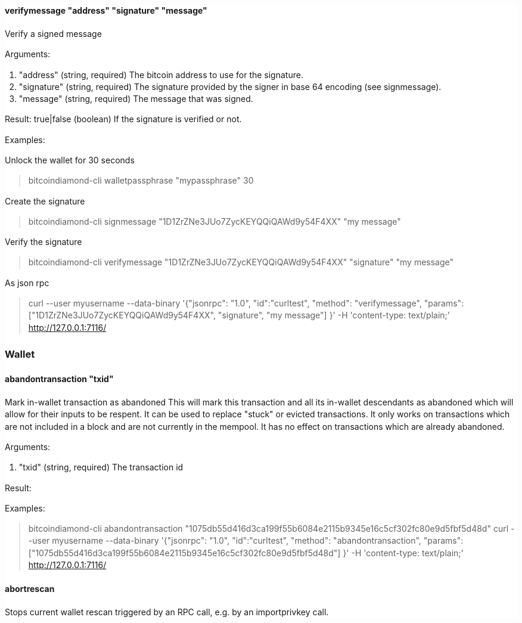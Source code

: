 #### verifymessage "address" "signature" "message"

Verify a signed message

Arguments:
1. "address"         (string, required) The bitcoin address to use for the signature.
2. "signature"       (string, required) The signature provided by the signer in base 64 encoding (see signmessage).
3. "message"         (string, required) The message that was signed.

Result:
true|false   (boolean) If the signature is verified or not.

Examples:

Unlock the wallet for 30 seconds
> bitcoindiamond-cli walletpassphrase "mypassphrase" 30

Create the signature
> bitcoindiamond-cli signmessage "1D1ZrZNe3JUo7ZycKEYQQiQAWd9y54F4XX" "my message"

Verify the signature
> bitcoindiamond-cli verifymessage "1D1ZrZNe3JUo7ZycKEYQQiQAWd9y54F4XX" "signature" "my message"

As json rpc

> curl --user myusername --data-binary '{"jsonrpc": "1.0", "id":"curltest", "method": "verifymessage", "params": ["1D1ZrZNe3JUo7ZycKEYQQiQAWd9y54F4XX", "signature", "my message"] }' -H 'content-type: text/plain;' http://127.0.0.1:7116/

### Wallet

#### abandontransaction "txid"

Mark in-wallet transaction <txid> as abandoned
This will mark this transaction and all its in-wallet descendants as abandoned which will allow
for their inputs to be respent.  It can be used to replace "stuck" or evicted transactions.
It only works on transactions which are not included in a block and are not currently in the mempool.
It has no effect on transactions which are already abandoned.

Arguments:
1. "txid"    (string, required) The transaction id

Result:

Examples:
> bitcoindiamond-cli abandontransaction "1075db55d416d3ca199f55b6084e2115b9345e16c5cf302fc80e9d5fbf5d48d"
> curl --user myusername --data-binary '{"jsonrpc": "1.0", "id":"curltest", "method": "abandontransaction", "params": ["1075db55d416d3ca199f55b6084e2115b9345e16c5cf302fc80e9d5fbf5d48d"] }' -H 'content-type: text/plain;' http://127.0.0.1:7116/

#### abortrescan

Stops current wallet rescan triggered by an RPC call, e.g. by an importprivkey call.
